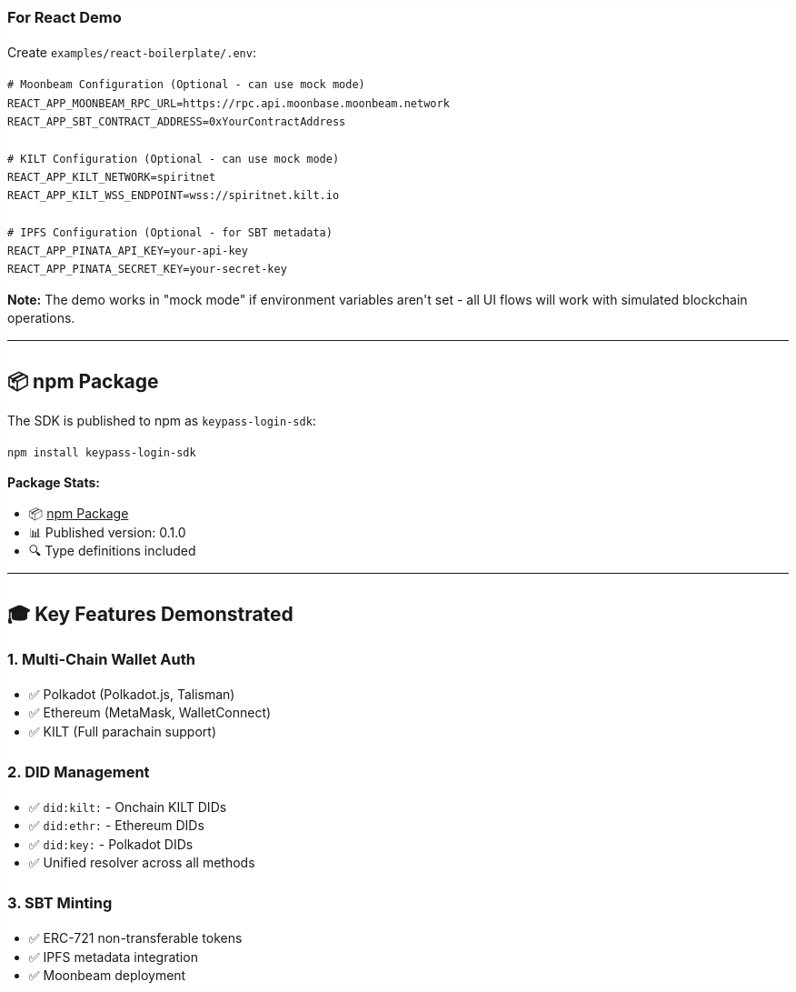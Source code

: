 ### For React Demo

Create `examples/react-boilerplate/.env`:

```env
# Moonbeam Configuration (Optional - can use mock mode)
REACT_APP_MOONBEAM_RPC_URL=https://rpc.api.moonbase.moonbeam.network
REACT_APP_SBT_CONTRACT_ADDRESS=0xYourContractAddress

# KILT Configuration (Optional - can use mock mode)
REACT_APP_KILT_NETWORK=spiritnet
REACT_APP_KILT_WSS_ENDPOINT=wss://spiritnet.kilt.io

# IPFS Configuration (Optional - for SBT metadata)
REACT_APP_PINATA_API_KEY=your-api-key
REACT_APP_PINATA_SECRET_KEY=your-secret-key
```

**Note:** The demo works in "mock mode" if environment variables aren't set - all UI flows will work with simulated blockchain operations.

---

## 📦 npm Package

The SDK is published to npm as `keypass-login-sdk`:

```bash
npm install keypass-login-sdk
```

**Package Stats:**
- 📦 [npm Package](https://www.npmjs.com/package/keypass-login-sdk)
- 📊 Published version: 0.1.0
- 🔍 Type definitions included

---

## 🎓 Key Features Demonstrated

### 1. Multi-Chain Wallet Auth
- ✅ Polkadot (Polkadot.js, Talisman)
- ✅ Ethereum (MetaMask, WalletConnect)
- ✅ KILT (Full parachain support)

### 2. DID Management
- ✅ `did:kilt:` - Onchain KILT DIDs
- ✅ `did:ethr:` - Ethereum DIDs
- ✅ `did:key:` - Polkadot DIDs
- ✅ Unified resolver across all methods

### 3. SBT Minting
- ✅ ERC-721 non-transferable tokens
- ✅ IPFS metadata integration
- ✅ Moonbeam deployment
